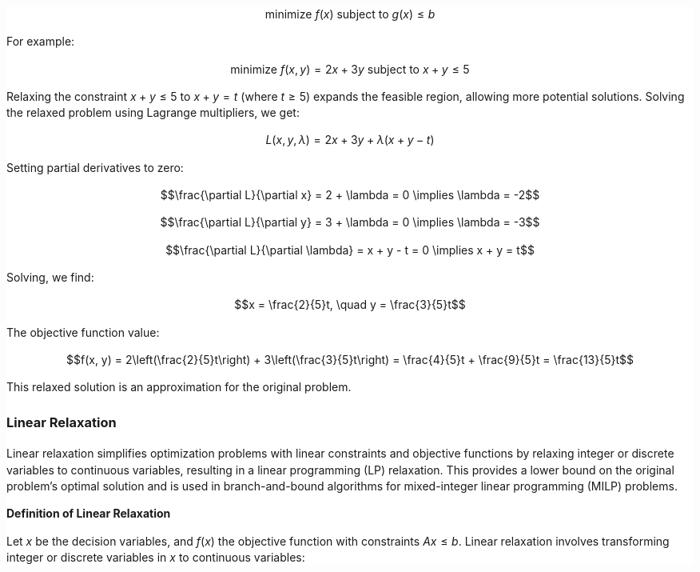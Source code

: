 ``` math
\text{minimize } f(x) \text{ subject to } g(x) \leq b
```

For example:

``` math
\text{minimize } f(x, y) = 2x + 3y \text{ subject to } x + y \leq 5
```

Relaxing the constraint $`x + y \leq 5`$ to $`x + y = t`$ (where
$`t \geq 5`$) expands the feasible region, allowing more potential
solutions. Solving the relaxed problem using Lagrange multipliers, we
get:

``` math
L(x, y, \lambda) = 2x + 3y + \lambda(x + y - t)
```

Setting partial derivatives to zero:

``` math
\frac{\partial L}{\partial x} = 2 + \lambda = 0 \implies \lambda = -2
```
``` math
\frac{\partial L}{\partial y} = 3 + \lambda = 0 \implies \lambda = -3
```
``` math
\frac{\partial L}{\partial \lambda} = x + y - t = 0 \implies x + y = t
```

Solving, we find:

``` math
x = \frac{2}{5}t, \quad y = \frac{3}{5}t
```

The objective function value:

``` math
f(x, y) = 2\left(\frac{2}{5}t\right) + 3\left(\frac{3}{5}t\right) = \frac{4}{5}t + \frac{9}{5}t = \frac{13}{5}t
```

This relaxed solution is an approximation for the original problem.

### Linear Relaxation

Linear relaxation simplifies optimization problems with linear
constraints and objective functions by relaxing integer or discrete
variables to continuous variables, resulting in a linear programming
(LP) relaxation. This provides a lower bound on the original problem’s
optimal solution and is used in branch-and-bound algorithms for
mixed-integer linear programming (MILP) problems.

**Definition of Linear Relaxation**

Let $`x`$ be the decision variables, and $`f(x)`$ the objective function
with constraints $`Ax \leq b`$. Linear relaxation involves transforming
integer or discrete variables in $`x`$ to continuous variables:
